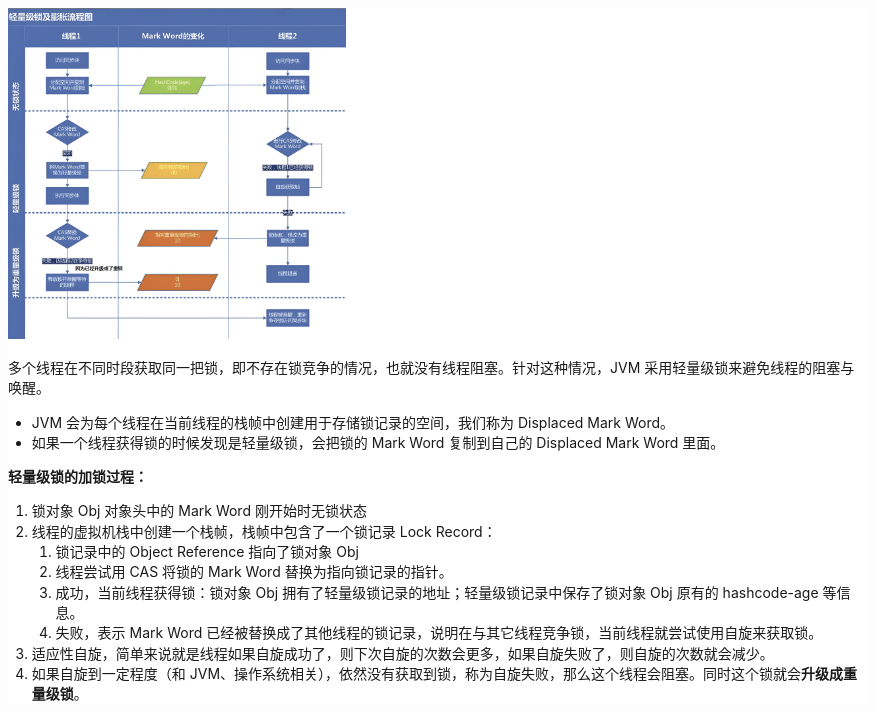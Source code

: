 <img src="./assets/image-20240804141918987.png" alt="image-20240804141918987" style="zoom:33%;" />

多个线程在不同时段获取同一把锁，即不存在锁竞争的情况，也就没有线程阻塞。针对这种情况，JVM 采用轻量级锁来避免线程的阻塞与唤醒。

- JVM 会为每个线程在当前线程的栈帧中创建用于存储锁记录的空间，我们称为 Displaced Mark Word。
- 如果一个线程获得锁的时候发现是轻量级锁，会把锁的 Mark Word 复制到自己的 Displaced Mark Word 里面。

**轻量级锁的加锁过程：**

1. 锁对象 Obj 对象头中的 Mark Word 刚开始时无锁状态
2. 线程的虚拟机栈中创建一个栈帧，栈帧中包含了一个锁记录 Lock Record：
   1. 锁记录中的 Object Reference 指向了锁对象 Obj
   2. 线程尝试用 CAS 将锁的 Mark Word 替换为指向锁记录的指针。
   3. 成功，当前线程获得锁：锁对象 Obj 拥有了轻量级锁记录的地址；轻量级锁记录中保存了锁对象 Obj 原有的 hashcode-age 等信息。
   4. 失败，表示 Mark Word 已经被替换成了其他线程的锁记录，说明在与其它线程竞争锁，当前线程就尝试使用自旋来获取锁。
3. 适应性自旋，简单来说就是线程如果自旋成功了，则下次自旋的次数会更多，如果自旋失败了，则自旋的次数就会减少。
4. 如果自旋到一定程度（和 JVM、操作系统相关），依然没有获取到锁，称为自旋失败，那么这个线程会阻塞。同时这个锁就会**升级成重量级锁**。

